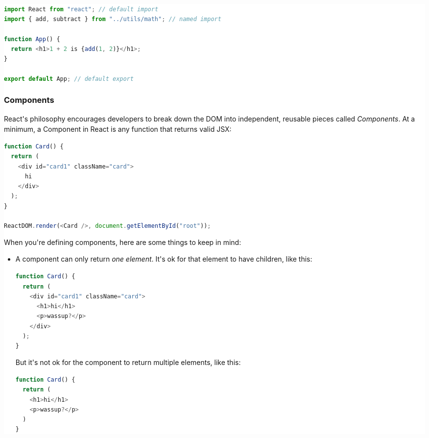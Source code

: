 ```js
import React from "react"; // default import
import { add, subtract } from "../utils/math"; // named import

function App() {
  return <h1>1 + 2 is {add(1, 2)}</h1>;
}

export default App; // default export
```

### Components

React's philosophy encourages developers to break down the DOM into independent,
reusable pieces called _Components_. At a minimum, a Component in React is any
function that returns valid JSX:

```js
function Card() {
  return (
    <div id="card1" className="card">
      hi
    </div>
  );
}

ReactDOM.render(<Card />, document.getElementById("root"));
```

When you're defining components, here are some things to keep in mind:

- A component can only return _one element_. It's ok for that element to have
  children, like this:

  ```js
  function Card() {
    return (
      <div id="card1" className="card">
        <h1>hi</h1>
        <p>wassup?</p>
      </div>
    );
  }
  ```

  But it's not ok for the component to return multiple elements, like this:

  ```js
  function Card() {
    return (
      <h1>hi</h1>
      <p>wassup?</p>
    )
  }
  ```

